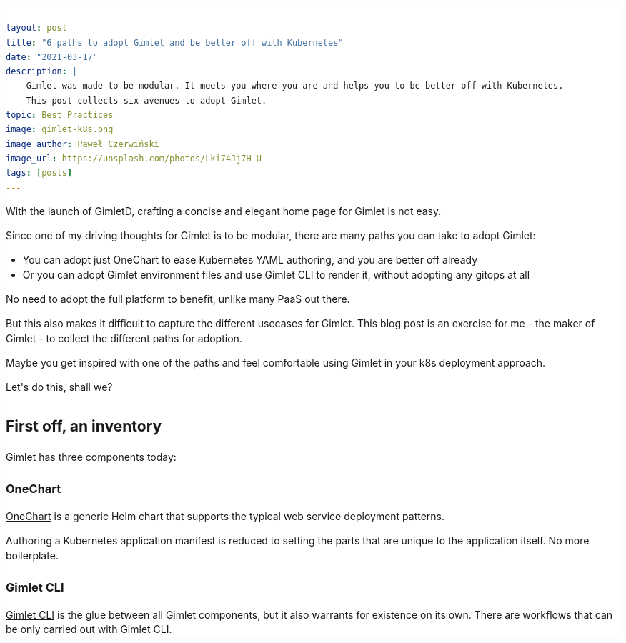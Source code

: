 ```yaml
---
layout: post
title: "6 paths to adopt Gimlet and be better off with Kubernetes"
date: "2021-03-17"
description: |
    Gimlet was made to be modular. It meets you where you are and helps you to be better off with Kubernetes. 
    This post collects six avenues to adopt Gimlet.  
topic: Best Practices
image: gimlet-k8s.png
image_author: Paweł Czerwiński
image_url: https://unsplash.com/photos/Lki74Jj7H-U
tags: [posts]
---
```


With the launch of GimletD, crafting a concise and elegant home page for Gimlet is not easy.

Since one of my driving thoughts for Gimlet is to be modular, there are many paths you can take to adopt Gimlet:

- You can adopt just OneChart to ease Kubernetes YAML authoring, and you are better off already
- Or you can adopt Gimlet environment files and use Gimlet CLI to render it, without adopting any gitops at all

No need to adopt the full platform to benefit, unlike many PaaS out there.

But this also makes it difficult to capture the different usecases for Gimlet.
This blog post is an exercise for me - the maker of Gimlet - to collect the different paths for adoption.

Maybe you get inspired with one of the paths and feel comfortable using Gimlet in your k8s deployment approach.

Let's do this, shall we?

## First off, an inventory

Gimlet has three components today:

### OneChart

[OneChart](/docs/onechart-reference) is a generic Helm chart that supports the typical web service deployment patterns.

Authoring a Kubernetes application manifest is reduced to setting the parts that are unique to the application itself. No more boilerplate.

### Gimlet CLI

[Gimlet CLI](https://gimlet.io/docs/deploy-your-first-app-to-kubernetes-with-gimlet-cli) is the glue between all Gimlet components, but it also warrants for existence on its own. 
There are workflows that can be only carried out with Gimlet CLI.
